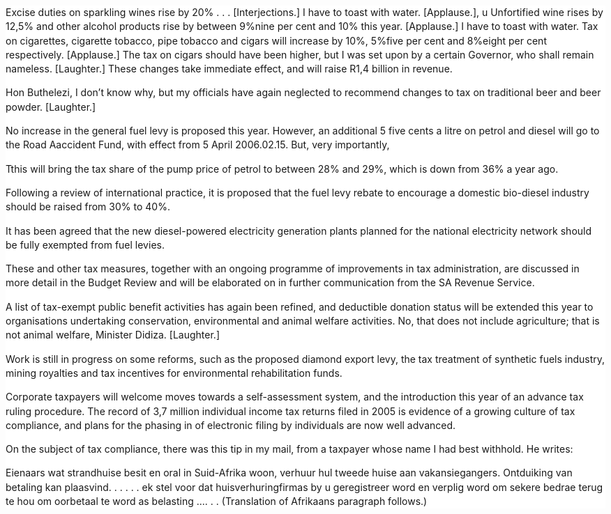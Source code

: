 Excise duties on sparkling wines rise by 20% . . . [Interjections.] I have
to toast with water. [Applause.], u Unfortified wine rises by 12,5% and
other alcohol products rise by between 9%nine per cent and 10% this year.
[Applause.] I have to toast with water. Tax on cigarettes, cigarette
tobacco, pipe tobacco and cigars will increase by 10%, 5%five per cent and
8%eight per cent respectively. [Applause.] The tax on cigars should have
been higher, but I was set upon by a certain Governor, who shall remain
nameless. [Laughter.] These changes take immediate effect, and will raise
R1,4 billion in revenue.

Hon Buthelezi, I don’t know why, but my officials have again neglected to
recommend changes to tax on traditional beer and beer powder. [Laughter.]

No increase in the general fuel levy is proposed this year. However, an
additional 5 five cents a litre on petrol and diesel will go to the Road
Aaccident Fund, with effect from 5 April 2006.02.15. But, very importantly,

Tthis will bring the tax share of the pump price of petrol to between 28%
and 29%, which is down from 36% a year ago.



Following a review of international practice, it is proposed that the fuel
levy rebate to encourage a domestic bio-diesel industry should be raised
from 30% to 40%.

It has been agreed that the new diesel-powered electricity generation
plants planned for the national electricity network should be fully
exempted from fuel levies.

These and other tax measures, together with an ongoing programme of
improvements in tax administration, are discussed in more detail in the
Budget Review and will be elaborated on in further communication from the
SA Revenue Service.

A list of tax-exempt public benefit activities has again been refined, and
deductible donation status will be extended this year to organisations
undertaking  conservation, environmental and animal welfare activities. No,
that does not include agriculture; that is not animal welfare, Minister
Didiza. [Laughter.]

Work is still in progress on some reforms, such as the proposed diamond
export levy, the tax treatment of synthetic fuels industry, mining
royalties and tax incentives for environmental rehabilitation funds.

Corporate taxpayers will welcome moves towards a self-assessment system,
and the introduction this year of an advance tax ruling procedure. The
record of 3,7 million individual income tax returns filed in 2005 is
evidence of a growing culture of tax compliance, and plans for the phasing
in of electronic filing by individuals are now well advanced.

On the subject of tax compliance, there was this tip in my mail, from a
taxpayer whose name I had best withhold. He writes:


  Eienaars wat strandhuise besit en oral in Suid-Afrika woon, verhuur hul
  tweede huise aan vakansiegangers. Ontduiking van betaling kan plaasvind. .
  . . . . ek stel voor dat huisverhuringfirmas by u geregistreer word en
  verplig word om sekere bedrae terug te hou om oorbetaal te word as
  belasting .... . .
(Translation of Afrikaans paragraph follows.)
